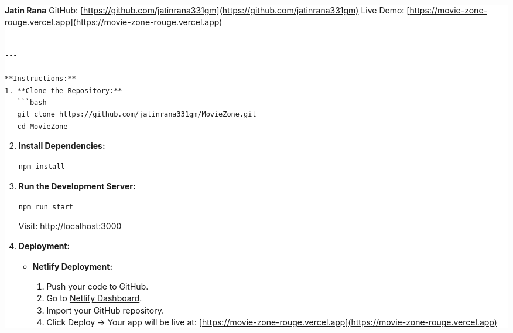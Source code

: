 **Jatin Rana**
GitHub: [https://github.com/jatinrana331gm](https://github.com/jatinrana331gm)
Live Demo: [https://movie-zone-rouge.vercel.app](https://movie-zone-rouge.vercel.app)

````

---

**Instructions:**
1. **Clone the Repository:**
   ```bash
   git clone https://github.com/jatinrana331gm/MovieZone.git
   cd MovieZone
````

2. **Install Dependencies:**

   ```bash
   npm install
   ```

3. **Run the Development Server:**

   ```bash
   npm run start
   ```

   Visit: [http://localhost:3000](http://localhost:3000)

4. **Deployment:**

   * **Netlify Deployment:**

     1. Push your code to GitHub.
     2. Go to [Netlify Dashboard](https://app.netlify.com/).
     3. Import your GitHub repository.
     4. Click Deploy → Your app will be live at:
        [https://movie-zone-rouge.vercel.app](https://movie-zone-rouge.vercel.app)


